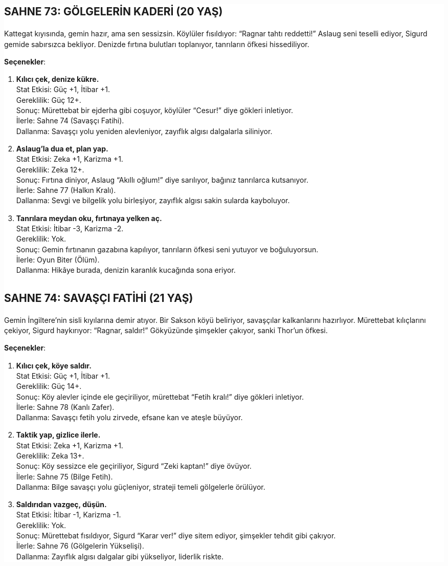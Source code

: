 ## SAHNE 73: GÖLGELERİN KADERİ (20 YAŞ)
Kattegat kıyısında, gemin hazır, ama sen sessizsin. Köylüler fısıldıyor: “Ragnar tahtı reddetti!” Aslaug seni teselli ediyor, Sigurd gemide sabırsızca bekliyor. Denizde fırtına bulutları toplanıyor, tanrıların öfkesi hissediliyor.

**Seçenekler**:  
1. **Kılıcı çek, denize kükre.**  
   Stat Etkisi: Güç +1, İtibar +1.  
   Gereklilik: Güç 12+.  
   Sonuç: Mürettebat bir ejderha gibi coşuyor, köylüler “Cesur!” diye gökleri inletiyor.  
   İlerle: Sahne 74 (Savaşçı Fatihi).  
   Dallanma: Savaşçı yolu yeniden alevleniyor, zayıflık algısı dalgalarla siliniyor.

2. **Aslaug’la dua et, plan yap.**  
   Stat Etkisi: Zeka +1, Karizma +1.  
   Gereklilik: Zeka 12+.  
   Sonuç: Fırtına diniyor, Aslaug “Akıllı oğlum!” diye sarılıyor, bağınız tanrılarca kutsanıyor.  
   İlerle: Sahne 77 (Halkın Kralı).  
   Dallanma: Sevgi ve bilgelik yolu birleşiyor, zayıflık algısı sakin sularda kayboluyor.

3. **Tanrılara meydan oku, fırtınaya yelken aç.**  
   Stat Etkisi: İtibar -3, Karizma -2.  
   Gereklilik: Yok.  
   Sonuç: Gemin fırtınanın gazabına kapılıyor, tanrıların öfkesi seni yutuyor ve boğuluyorsun.  
   İlerle: Oyun Biter (Ölüm).  
   Dallanma: Hikâye burada, denizin karanlık kucağında sona eriyor.

## SAHNE 74: SAVAŞÇI FATİHİ (21 YAŞ)
Gemin İngiltere’nin sisli kıyılarına demir atıyor. Bir Sakson köyü beliriyor, savaşçılar kalkanlarını hazırlıyor. Mürettebat kılıçlarını çekiyor, Sigurd haykırıyor: “Ragnar, saldır!” Gökyüzünde şimşekler çakıyor, sanki Thor’un öfkesi.

**Seçenekler**:  
1. **Kılıcı çek, köye saldır.**  
   Stat Etkisi: Güç +1, İtibar +1.  
   Gereklilik: Güç 14+.  
   Sonuç: Köy alevler içinde ele geçiriliyor, mürettebat “Fetih kralı!” diye gökleri inletiyor.  
   İlerle: Sahne 78 (Kanlı Zafer).  
   Dallanma: Savaşçı fetih yolu zirvede, efsane kan ve ateşle büyüyor.

2. **Taktik yap, gizlice ilerle.**  
   Stat Etkisi: Zeka +1, Karizma +1.  
   Gereklilik: Zeka 13+.  
   Sonuç: Köy sessizce ele geçiriliyor, Sigurd “Zeki kaptan!” diye övüyor.  
   İlerle: Sahne 75 (Bilge Fetih).  
   Dallanma: Bilge savaşçı yolu güçleniyor, strateji temeli gölgelerle örülüyor.

3. **Saldırıdan vazgeç, düşün.**  
   Stat Etkisi: İtibar -1, Karizma -1.  
   Gereklilik: Yok.  
   Sonuç: Mürettebat fısıldıyor, Sigurd “Karar ver!” diye sitem ediyor, şimşekler tehdit gibi çakıyor.  
   İlerle: Sahne 76 (Gölgelerin Yükselişi).  
   Dallanma: Zayıflık algısı dalgalar gibi yükseliyor, liderlik riskte.
